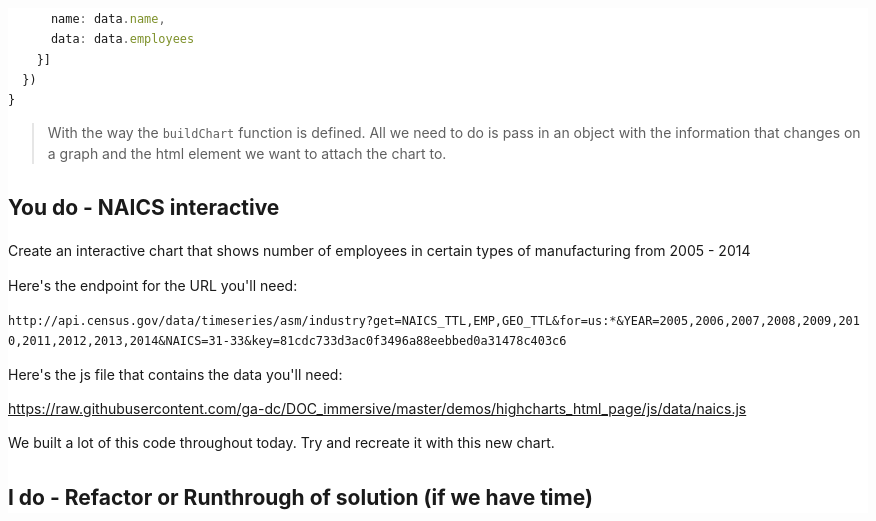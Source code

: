 ```js
      name: data.name,
      data: data.employees
    }]
  })
}
```

> With the way the `buildChart` function is defined. All we need to do is pass in an object with the information that changes on a graph and the html element we want to attach the chart to.

## You do - NAICS interactive
Create an interactive chart that shows number of employees in certain types of manufacturing from 2005 - 2014

Here's the endpoint for the URL you'll need:

```
http://api.census.gov/data/timeseries/asm/industry?get=NAICS_TTL,EMP,GEO_TTL&for=us:*&YEAR=2005,2006,2007,2008,2009,2010,2011,2012,2013,2014&NAICS=31-33&key=81cdc733d3ac0f3496a88eebbed0a31478c403c6
```

Here's the js file that contains the data you'll need:

https://raw.githubusercontent.com/ga-dc/DOC_immersive/master/demos/highcharts_html_page/js/data/naics.js

We built a lot of this code throughout today. Try and recreate it with this new chart.

## I do - Refactor or Runthrough of solution (if we have time)
